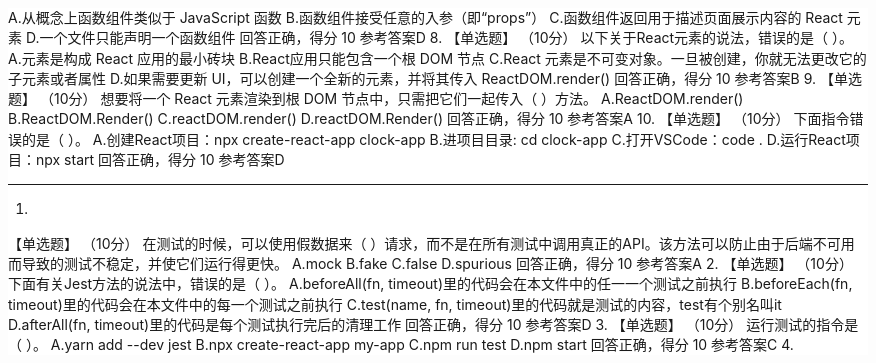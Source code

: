  A.从概念上函数组件类似于 JavaScript 函数
 B.函数组件接受任意的入参（即“props”）
 C.函数组件返回用于描述页面展示内容的 React 元素
 D.一个文件只能声明一个函数组件
回答正确，得分 10
参考答案D
8.
【单选题】 （10分）
以下关于React元素的说法，错误的是（ ）。
 A.元素是构成 React 应用的最小砖块
 B.React应用只能包含一个根 DOM 节点
 C.React 元素是不可变对象。一旦被创建，你就无法更改它的子元素或者属性
 D.如果需要更新 UI，可以创建一个全新的元素，并将其传入 ReactDOM.render()
回答正确，得分 10
参考答案B
9.
【单选题】 （10分）
想要将一个 React 元素渲染到根 DOM 节点中，只需把它们一起传入（ ）方法。
 A.ReactDOM.render()
 B.ReactDOM.Render()
 C.reactDOM.render()
 D.reactDOM.Render()
回答正确，得分 10
参考答案A
10.
【单选题】 （10分）
下面指令错误的是（ ）。
 A.创建React项目：npx create-react-app clock-app
 B.进项目目录: cd clock-app
 C.打开VSCode：code .
 D.运行React项目：npx start
回答正确，得分 10
参考答案D

******

1.
【单选题】 （10分）
在测试的时候，可以使用假数据来（ ）请求，而不是在所有测试中调用真正的API。该方法可以防止由于后端不可用而导致的测试不稳定，并使它们运行得更快。
 A.mock
 B.fake
 C.false
 D.spurious
回答正确，得分 10
参考答案A
2.
【单选题】 （10分）
下面有关Jest方法的说法中，错误的是（ ）。
 A.beforeAll(fn, timeout)里的代码会在本文件中的任一一个测试之前执行
 B.beforeEach(fn, timeout)里的代码会在本文件中的每一个测试之前执行
 C.test(name, fn, timeout)里的代码就是测试的内容，test有个别名叫it
 D.afterAll(fn, timeout)里的代码是每个测试执行完后的清理工作
回答正确，得分 10
参考答案D
3.
【单选题】 （10分）
运行测试的指令是（ ）。
 A.yarn add --dev jest
 B.npx create-react-app my-app
 C.npm run test
 D.npm start
回答正确，得分 10
参考答案C
4.